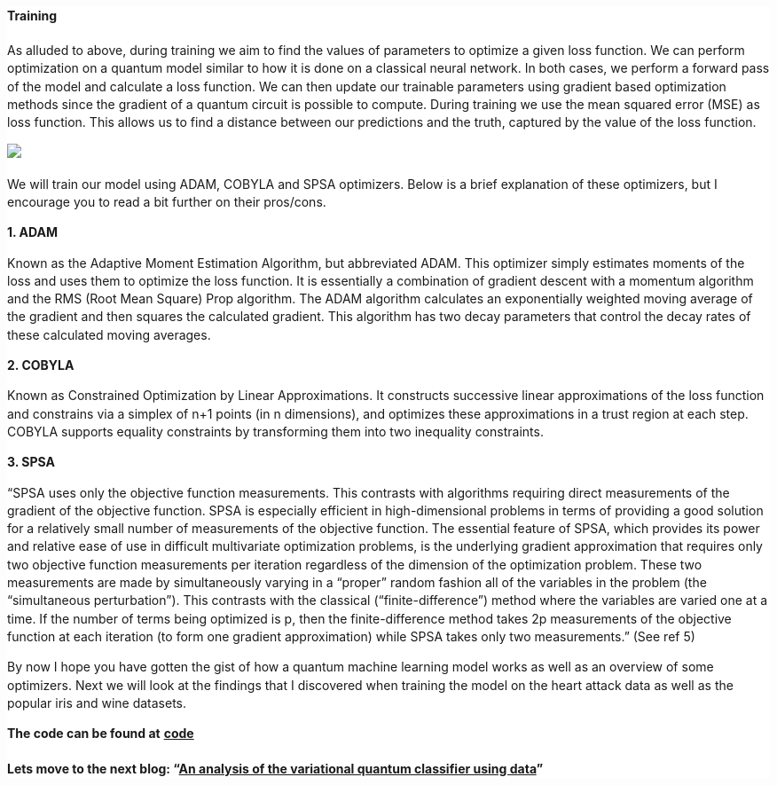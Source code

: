 #### Training

As alluded to above, during training we aim to find the values of parameters to optimize a given loss function. We can perform optimization on a quantum model similar to how it is done on a classical neural network. In both cases, we perform a forward pass of the model and calculate a loss function. We can then update our trainable parameters using gradient based optimization methods since the gradient of a quantum circuit is possible to compute. During training we use the mean squared error (MSE) as loss function. This allows us to find a distance between our predictions and the truth, captured by the value of the loss function.

![](/images/blogimages/1__qPWoq32lVsxlxMiKVITHBw.png)

We will train our model using ADAM, COBYLA and SPSA optimizers. Below is a brief explanation of these optimizers, but I encourage you to read a bit further on their pros/cons.

**1\. ADAM**

Known as the Adaptive Moment Estimation Algorithm, but abbreviated ADAM. This optimizer simply estimates moments of the loss and uses them to optimize the loss function. It is essentially a combination of gradient descent with a momentum algorithm and the RMS (Root Mean Square) Prop algorithm. The ADAM algorithm calculates an exponentially weighted moving average of the gradient and then squares the calculated gradient. This algorithm has two decay parameters that control the decay rates of these calculated moving averages.

**2\. COBYLA**

Known as Constrained Optimization by Linear Approximations. It constructs successive linear approximations of the loss function and constrains via a simplex of n+1 points (in n dimensions), and optimizes these approximations in a trust region at each step. COBYLA supports equality constraints by transforming them into two inequality constraints.

**3\. SPSA**

“SPSA uses only the objective function measurements. This contrasts with algorithms requiring direct measurements of the gradient of the objective function. SPSA is especially efficient in high-dimensional problems in terms of providing a good solution for a relatively small number of measurements of the objective function. The essential feature of SPSA, which provides its power and relative ease of use in difficult multivariate optimization problems, is the underlying gradient approximation that requires only two objective function measurements per iteration regardless of the dimension of the optimization problem. These two measurements are made by simultaneously varying in a “proper” random fashion all of the variables in the problem (the “simultaneous perturbation”). This contrasts with the classical (“finite-difference”) method where the variables are varied one at a time. If the number of terms being optimized is p, then the finite-difference method takes 2p measurements of the objective function at each iteration (to form one gradient approximation) while SPSA takes only two measurements.” (See ref 5)

By now I hope you have gotten the gist of how a quantum machine learning model works as well as an overview of some optimizers. Next we will look at the findings that I discovered when training the model on the heart attack data as well as the popular iris and wine datasets.

**The code can be found at** [**code**](https://github.com/rodneyosodo/variational-quantum-classifier-on-heartattack)

#### Lets move to the next blog: “[An analysis of the variational quantum classifier using data](https://rodneyosodo.medium.com/q1c-an-analysis-of-the-variational-quantum-classifier-using-data-5cd29be55a58?source=friends_link&sk=cf72e6500beb5f93d1e60920048a410a)”
